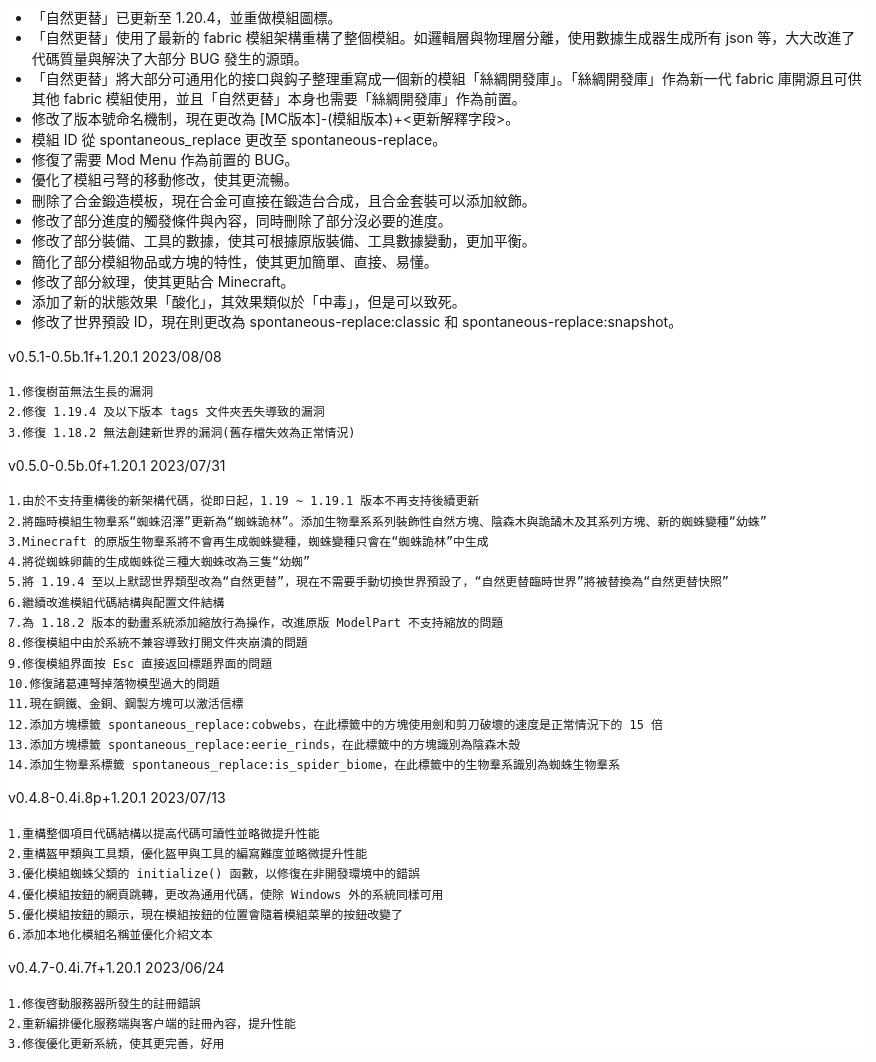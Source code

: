 - 「自然更替」已更新至 1.20.4，並重做模組圖標。
- 「自然更替」使用了最新的 fabric 模組架構重構了整個模組。如邏輯層與物理層分離，使用數據生成器生成所有 json
  等，大大改進了代碼質量與解決了大部分 BUG 發生的源頭。
- 「自然更替」將大部分可通用化的接口與鈎子整理重寫成一個新的模組「絲綢開發庫」。「絲綢開發庫」作為新一代 fabric 庫開源且可供其他
  fabric 模組使用，並且「自然更替」本身也需要「絲綢開發庫」作為前置。
- 修改了版本號命名機制，現在更改為 [MC版本]-(模組版本)+<更新解釋字段>。
- 模組 ID 從 spontaneous_replace 更改至 spontaneous-replace。
- 修復了需要 Mod Menu 作為前置的 BUG。
- 優化了模組弓弩的移動修改，使其更流暢。
- 刪除了合金鍛造模板，現在合金可直接在鍛造台合成，且合金套裝可以添加紋飾。
- 修改了部分進度的觸發條件與內容，同時刪除了部分沒必要的進度。
- 修改了部分裝備、工具的數據，使其可根據原版裝備、工具數據變動，更加平衡。
- 簡化了部分模組物品或方塊的特性，使其更加簡單、直接、易懂。
- 修改了部分紋理，使其更貼合 Minecraft。
- 添加了新的狀態效果「酸化」，其效果類似於「中毒」，但是可以致死。
- 修改了世界預設 ID，現在則更改為 spontaneous-replace:classic 和 spontaneous-replace:snapshot。

v0.5.1-0.5b.1f+1.20.1 2023/08/08

	1.修復樹苗無法生長的漏洞
	2.修復 1.19.4 及以下版本 tags 文件夾丟失導致的漏洞
	3.修復 1.18.2 無法創建新世界的漏洞(舊存檔失效為正常情況)

v0.5.0-0.5b.0f+1.20.1 2023/07/31

	1.由於不支持重構後的新架構代碼，從即日起，1.19 ~ 1.19.1 版本不再支持後續更新
	2.將臨時模組生物羣系“蜘蛛沼澤”更新為“蜘蛛詭林”。添加生物羣系系列裝飾性自然方塊、陰森木與詭譎木及其系列方塊、新的蜘蛛變種“幼蛛”
	3.Minecraft 的原版生物羣系將不會再生成蜘蛛變種，蜘蛛變種只會在“蜘蛛詭林”中生成
	4.將從蜘蛛卵繭的生成蜘蛛從三種大蜘蛛改為三隻“幼蜘”
	5.將 1.19.4 至以上默認世界類型改為“自然更替”，現在不需要手動切換世界預設了，“自然更替臨時世界”將被替換為“自然更替快照”
	6.繼續改進模組代碼結構與配置文件結構
	7.為 1.18.2 版本的動畫系統添加縮放行為操作，改進原版 ModelPart 不支持縮放的問題
	8.修復模組中由於系統不兼容導致打開文件夾崩潰的問題
	9.修復模組界面按 Esc 直接返回標題界面的問題
	10.修復諸葛連弩掉落物模型過大的問題
	11.現在銅鐵、金銅、鋼製方塊可以激活信標
	12.添加方塊標籤 spontaneous_replace:cobwebs，在此標籤中的方塊使用劍和剪刀破壞的速度是正常情況下的 15 倍
	13.添加方塊標籤 spontaneous_replace:eerie_rinds，在此標籤中的方塊識別為陰森木殼
	14.添加生物羣系標籤 spontaneous_replace:is_spider_biome，在此標籤中的生物羣系識別為蜘蛛生物羣系

v0.4.8-0.4i.8p+1.20.1 2023/07/13

	1.重構整個項目代碼結構以提高代碼可讀性並略微提升性能
	2.重構盔甲類與工具類，優化盔甲與工具的編寫難度並略微提升性能
	3.優化模組蜘蛛父類的 initialize() 函數，以修復在非開發環境中的錯誤
	4.優化模組按鈕的網頁跳轉，更改為通用代碼，使除 Windows 外的系統同樣可用
	5.優化模組按鈕的顯示，現在模組按鈕的位置會隨着模組菜單的按鈕改變了
	6.添加本地化模組名稱並優化介紹文本

v0.4.7-0.4i.7f+1.20.1 2023/06/24

	1.修復啓動服務器所發生的註冊錯誤
	2.重新編排優化服務端與客户端的註冊內容，提升性能
	3.修復優化更新系統，使其更完善，好用
